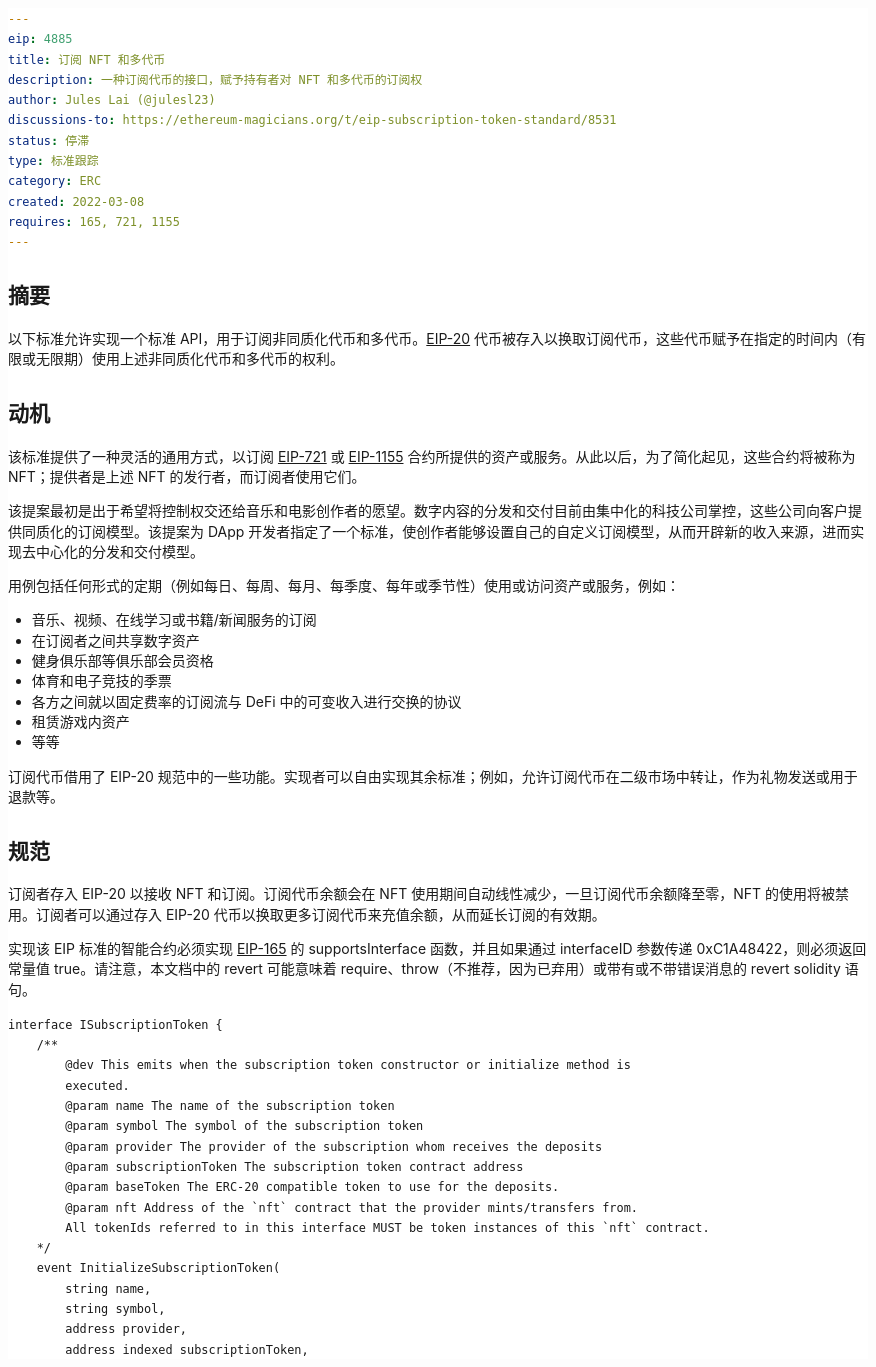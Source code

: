 ```yaml
---
eip: 4885
title: 订阅 NFT 和多代币
description: 一种订阅代币的接口，赋予持有者对 NFT 和多代币的订阅权
author: Jules Lai (@julesl23)
discussions-to: https://ethereum-magicians.org/t/eip-subscription-token-standard/8531
status: 停滞
type: 标准跟踪
category: ERC
created: 2022-03-08
requires: 165, 721, 1155
---
```


## 摘要

以下标准允许实现一个标准 API，用于订阅非同质化代币和多代币。[EIP-20](./erc-20.md) 代币被存入以换取订阅代币，这些代币赋予在指定的时间内（有限或无限期）使用上述非同质化代币和多代币的权利。

## 动机

该标准提供了一种灵活的通用方式，以订阅 [EIP-721](./eip-721.md) 或 [EIP-1155](./eip-1155.md) 合约所提供的资产或服务。从此以后，为了简化起见，这些合约将被称为 NFT；提供者是上述 NFT 的发行者，而订阅者使用它们。

该提案最初是出于希望将控制权交还给音乐和电影创作者的愿望。数字内容的分发和交付目前由集中化的科技公司掌控，这些公司向客户提供同质化的订阅模型。该提案为 DApp 开发者指定了一个标准，使创作者能够设置自己的自定义订阅模型，从而开辟新的收入来源，进而实现去中心化的分发和交付模型。

用例包括任何形式的定期（例如每日、每周、每月、每季度、每年或季节性）使用或访问资产或服务，例如：

- 音乐、视频、在线学习或书籍/新闻服务的订阅
- 在订阅者之间共享数字资产
- 健身俱乐部等俱乐部会员资格
- 体育和电子竞技的季票
- 各方之间就以固定费率的订阅流与 DeFi 中的可变收入进行交换的协议
- 租赁游戏内资产
- 等等

订阅代币借用了 EIP-20 规范中的一些功能。实现者可以自由实现其余标准；例如，允许订阅代币在二级市场中转让，作为礼物发送或用于退款等。

## 规范

订阅者存入 EIP-20 以接收 NFT 和订阅。订阅代币余额会在 NFT 使用期间自动线性减少，一旦订阅代币余额降至零，NFT 的使用将被禁用。订阅者可以通过存入 EIP-20 代币以换取更多订阅代币来充值余额，从而延长订阅的有效期。

实现该 EIP 标准的智能合约必须实现 [EIP-165](./eip-165.md) 的 supportsInterface 函数，并且如果通过 interfaceID 参数传递 0xC1A48422，则必须返回常量值 true。请注意，本文档中的 revert 可能意味着 require、throw（不推荐，因为已弃用）或带有或不带错误消息的 revert solidity 语句。

```solidity
interface ISubscriptionToken {
    /**
        @dev This emits when the subscription token constructor or initialize method is
        executed.
        @param name The name of the subscription token
        @param symbol The symbol of the subscription token
        @param provider The provider of the subscription whom receives the deposits
        @param subscriptionToken The subscription token contract address
        @param baseToken The ERC-20 compatible token to use for the deposits.
        @param nft Address of the `nft` contract that the provider mints/transfers from.
        All tokenIds referred to in this interface MUST be token instances of this `nft` contract.
    */
    event InitializeSubscriptionToken(
        string name,
        string symbol,
        address provider,
        address indexed subscriptionToken,
```